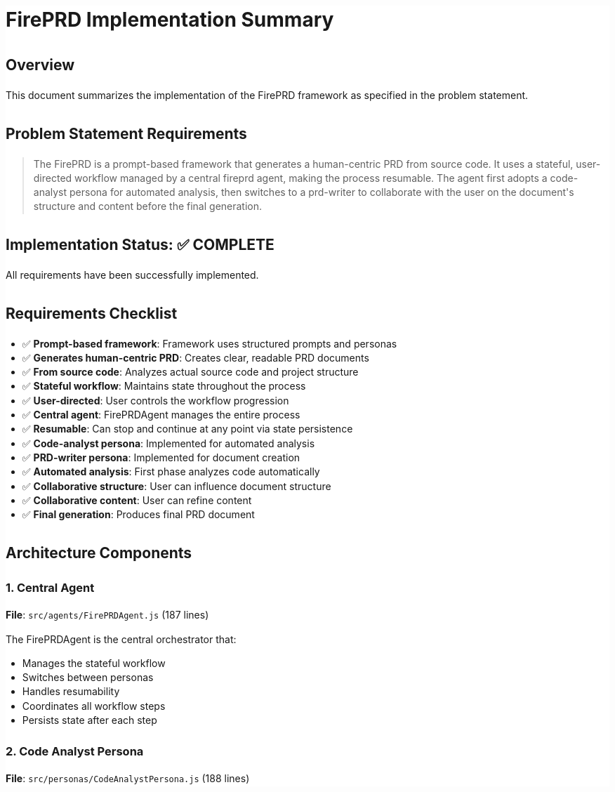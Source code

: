 # FirePRD Implementation Summary

## Overview

This document summarizes the implementation of the FirePRD framework as specified in the problem statement.

## Problem Statement Requirements

> The FirePRD is a prompt-based framework that generates a human-centric PRD from source code. It uses a stateful, user-directed workflow managed by a central fireprd agent, making the process resumable. The agent first adopts a code-analyst persona for automated analysis, then switches to a prd-writer to collaborate with the user on the document's structure and content before the final generation.

## Implementation Status: ✅ COMPLETE

All requirements have been successfully implemented.

## Requirements Checklist

- ✅ **Prompt-based framework**: Framework uses structured prompts and personas
- ✅ **Generates human-centric PRD**: Creates clear, readable PRD documents
- ✅ **From source code**: Analyzes actual source code and project structure
- ✅ **Stateful workflow**: Maintains state throughout the process
- ✅ **User-directed**: User controls the workflow progression
- ✅ **Central agent**: FirePRDAgent manages the entire process
- ✅ **Resumable**: Can stop and continue at any point via state persistence
- ✅ **Code-analyst persona**: Implemented for automated analysis
- ✅ **PRD-writer persona**: Implemented for document creation
- ✅ **Automated analysis**: First phase analyzes code automatically
- ✅ **Collaborative structure**: User can influence document structure
- ✅ **Collaborative content**: User can refine content
- ✅ **Final generation**: Produces final PRD document

## Architecture Components

### 1. Central Agent
**File**: `src/agents/FirePRDAgent.js` (187 lines)

The FirePRDAgent is the central orchestrator that:
- Manages the stateful workflow
- Switches between personas
- Handles resumability
- Coordinates all workflow steps
- Persists state after each step

### 2. Code Analyst Persona
**File**: `src/personas/CodeAnalystPersona.js` (188 lines)

